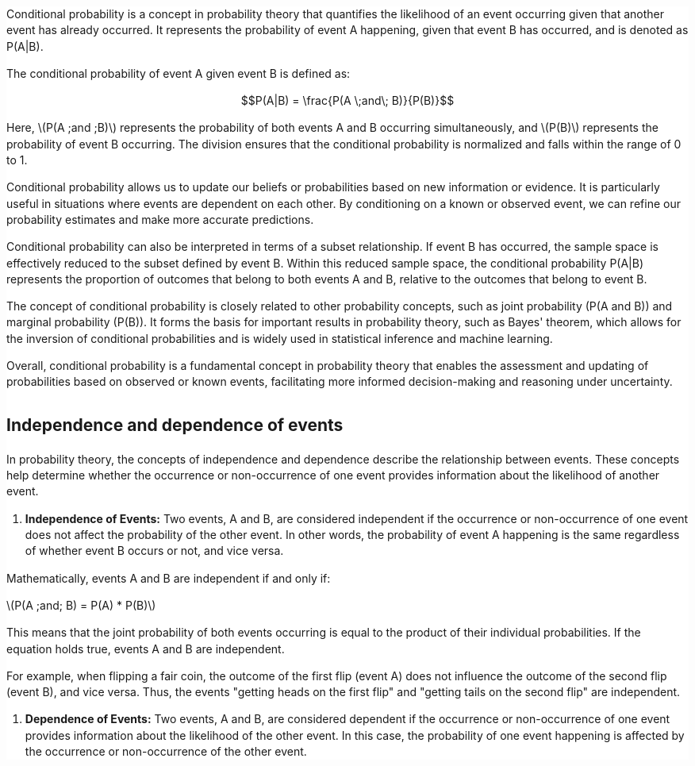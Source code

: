 Conditional probability is a concept in probability theory that quantifies the likelihood of an event occurring given that another event has already occurred. It represents the probability of event A happening, given that event B has occurred, and is denoted as P(A|B).

The conditional probability of event A given event B is defined as:

$$P(A|B) = \frac{P(A \;and\; B)}{P(B)}$$

Here, \\(P(A \;and \;B)\\) represents the probability of both events A and B occurring simultaneously, and \\(P(B)\\) represents the probability of event B occurring. The division ensures that the conditional probability is normalized and falls within the range of 0 to 1.

Conditional probability allows us to update our beliefs or probabilities based on new information or evidence. It is particularly useful in situations where events are dependent on each other. By conditioning on a known or observed event, we can refine our probability estimates and make more accurate predictions.

Conditional probability can also be interpreted in terms of a subset relationship. If event B has occurred, the sample space is effectively reduced to the subset defined by event B. Within this reduced sample space, the conditional probability P(A|B) represents the proportion of outcomes that belong to both events A and B, relative to the outcomes that belong to event B.

The concept of conditional probability is closely related to other probability concepts, such as joint probability (P(A and B)) and marginal probability (P(B)). It forms the basis for important results in probability theory, such as Bayes' theorem, which allows for the inversion of conditional probabilities and is widely used in statistical inference and machine learning.

Overall, conditional probability is a fundamental concept in probability theory that enables the assessment and updating of probabilities based on observed or known events, facilitating more informed decision-making and reasoning under uncertainty.

## Independence and dependence of events

In probability theory, the concepts of independence and dependence describe the relationship between events. These concepts help determine whether the occurrence or non-occurrence of one event provides information about the likelihood of another event.

1. **Independence of Events:** Two events, A and B, are considered independent if the occurrence or non-occurrence of one event does not affect the probability of the other event. In other words, the probability of event A happening is the same regardless of whether event B occurs or not, and vice versa.
    

Mathematically, events A and B are independent if and only if:

\\(P(A \;and\; B) = P(A) * P(B)\\)

This means that the joint probability of both events occurring is equal to the product of their individual probabilities. If the equation holds true, events A and B are independent.

For example, when flipping a fair coin, the outcome of the first flip (event A) does not influence the outcome of the second flip (event B), and vice versa. Thus, the events "getting heads on the first flip" and "getting tails on the second flip" are independent.

1. **Dependence of Events:** Two events, A and B, are considered dependent if the occurrence or non-occurrence of one event provides information about the likelihood of the other event. In this case, the probability of one event happening is affected by the occurrence or non-occurrence of the other event.
    